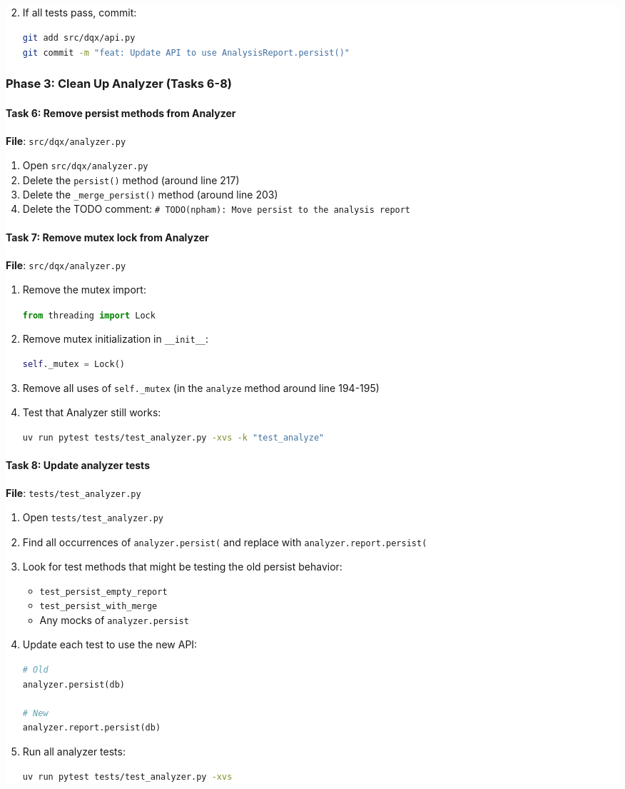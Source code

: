 2. If all tests pass, commit:
   ```bash
   git add src/dqx/api.py
   git commit -m "feat: Update API to use AnalysisReport.persist()"
   ```

### Phase 3: Clean Up Analyzer (Tasks 6-8)

#### Task 6: Remove persist methods from Analyzer
**File**: `src/dqx/analyzer.py`

1. Open `src/dqx/analyzer.py`
2. Delete the `persist()` method (around line 217)
3. Delete the `_merge_persist()` method (around line 203)
4. Delete the TODO comment: `# TODO(npham): Move persist to the analysis report`

#### Task 7: Remove mutex lock from Analyzer
**File**: `src/dqx/analyzer.py`

1. Remove the mutex import:
   ```python
   from threading import Lock
   ```
2. Remove mutex initialization in `__init__`:
   ```python
   self._mutex = Lock()
   ```
3. Remove all uses of `self._mutex` (in the `analyze` method around line 194-195)

4. Test that Analyzer still works:
   ```bash
   uv run pytest tests/test_analyzer.py -xvs -k "test_analyze"
   ```

#### Task 8: Update analyzer tests
**File**: `tests/test_analyzer.py`

1. Open `tests/test_analyzer.py`
2. Find all occurrences of `analyzer.persist(` and replace with `analyzer.report.persist(`
3. Look for test methods that might be testing the old persist behavior:
   - `test_persist_empty_report`
   - `test_persist_with_merge`
   - Any mocks of `analyzer.persist`

4. Update each test to use the new API:
   ```python
   # Old
   analyzer.persist(db)

   # New
   analyzer.report.persist(db)
   ```

5. Run all analyzer tests:
   ```bash
   uv run pytest tests/test_analyzer.py -xvs
   ```
